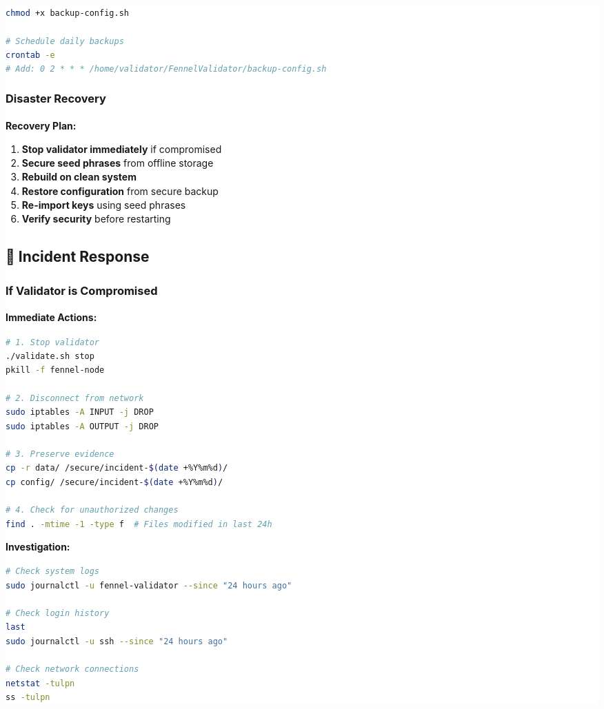 ```bash
chmod +x backup-config.sh

# Schedule daily backups
crontab -e
# Add: 0 2 * * * /home/validator/FennelValidator/backup-config.sh
```

### Disaster Recovery

**Recovery Plan:**
1. **Stop validator immediately** if compromised
2. **Secure seed phrases** from offline storage
3. **Rebuild on clean system**
4. **Restore configuration** from secure backup
5. **Re-import keys** using seed phrases
6. **Verify security** before restarting

## 🚨 Incident Response

### If Validator is Compromised

**Immediate Actions:**
```bash
# 1. Stop validator
./validate.sh stop
pkill -f fennel-node

# 2. Disconnect from network
sudo iptables -A INPUT -j DROP
sudo iptables -A OUTPUT -j DROP

# 3. Preserve evidence
cp -r data/ /secure/incident-$(date +%Y%m%d)/
cp config/ /secure/incident-$(date +%Y%m%d)/

# 4. Check for unauthorized changes
find . -mtime -1 -type f  # Files modified in last 24h
```

**Investigation:**
```bash
# Check system logs
sudo journalctl -u fennel-validator --since "24 hours ago"

# Check login history
last
sudo journalctl -u ssh --since "24 hours ago"

# Check network connections
netstat -tulpn
ss -tulpn
```
